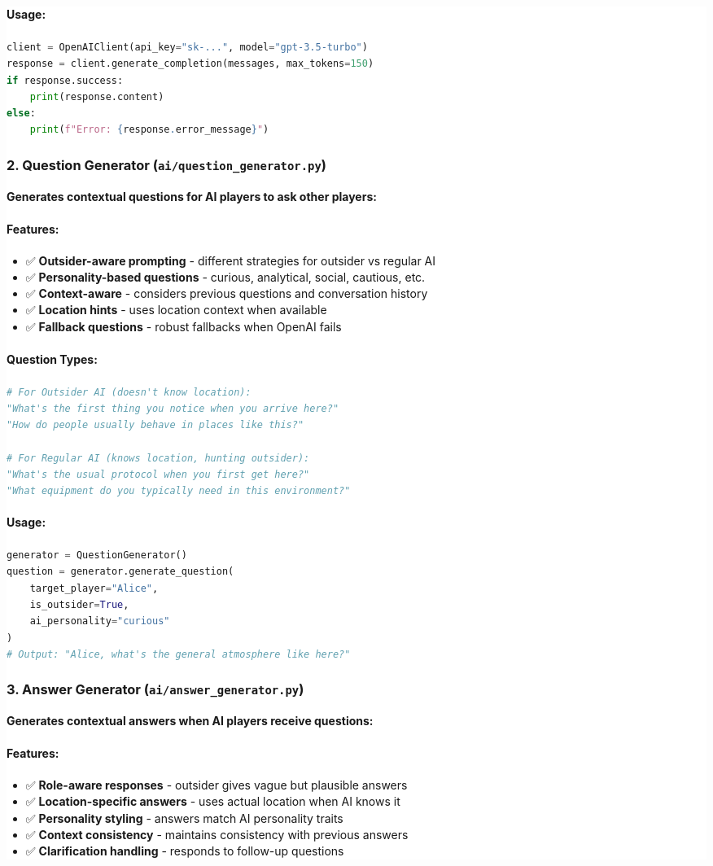 #### **Usage:**
```python
client = OpenAIClient(api_key="sk-...", model="gpt-3.5-turbo")
response = client.generate_completion(messages, max_tokens=150)
if response.success:
    print(response.content)
else:
    print(f"Error: {response.error_message}")
```

### **2. Question Generator (`ai/question_generator.py`)**
**Generates contextual questions for AI players to ask other players:**

#### **Features:**
- ✅ **Outsider-aware prompting** - different strategies for outsider vs regular AI
- ✅ **Personality-based questions** - curious, analytical, social, cautious, etc.
- ✅ **Context-aware** - considers previous questions and conversation history
- ✅ **Location hints** - uses location context when available
- ✅ **Fallback questions** - robust fallbacks when OpenAI fails

#### **Question Types:**
```python
# For Outsider AI (doesn't know location):
"What's the first thing you notice when you arrive here?"
"How do people usually behave in places like this?"

# For Regular AI (knows location, hunting outsider):
"What's the usual protocol when you first get here?"
"What equipment do you typically need in this environment?"
```

#### **Usage:**
```python
generator = QuestionGenerator()
question = generator.generate_question(
    target_player="Alice",
    is_outsider=True,
    ai_personality="curious"
)
# Output: "Alice, what's the general atmosphere like here?"
```

### **3. Answer Generator (`ai/answer_generator.py`)**  
**Generates contextual answers when AI players receive questions:**

#### **Features:**
- ✅ **Role-aware responses** - outsider gives vague but plausible answers
- ✅ **Location-specific answers** - uses actual location when AI knows it
- ✅ **Personality styling** - answers match AI personality traits
- ✅ **Context consistency** - maintains consistency with previous answers
- ✅ **Clarification handling** - responds to follow-up questions
